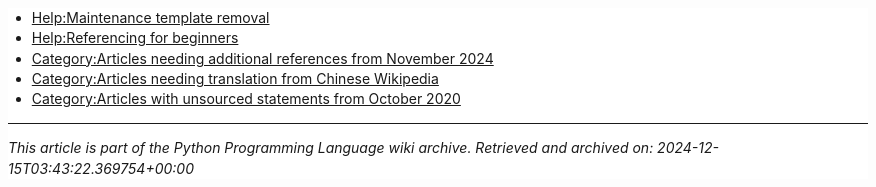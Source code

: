 - [Help:Maintenance template removal](https://en.wikipedia.org/wiki/Help:Maintenance_template_removal)
- [Help:Referencing for beginners](https://en.wikipedia.org/wiki/Help:Referencing_for_beginners)
- [Category:Articles needing additional references from November 2024](https://en.wikipedia.org/wiki/Category:Articles_needing_additional_references_from_November_2024)
- [Category:Articles needing translation from Chinese Wikipedia](https://en.wikipedia.org/wiki/Category:Articles_needing_translation_from_Chinese_Wikipedia)
- [Category:Articles with unsourced statements from October 2020](https://en.wikipedia.org/wiki/Category:Articles_with_unsourced_statements_from_October_2020)

---
_This article is part of the Python Programming Language wiki archive._
_Retrieved and archived on: 2024-12-15T03:43:22.369754+00:00_